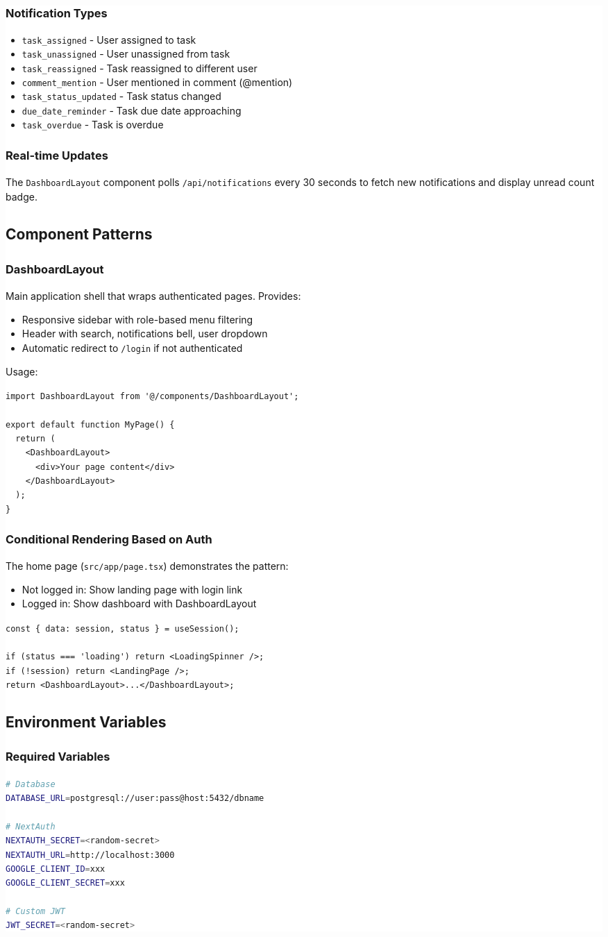 ### Notification Types
- `task_assigned` - User assigned to task
- `task_unassigned` - User unassigned from task
- `task_reassigned` - Task reassigned to different user
- `comment_mention` - User mentioned in comment (@mention)
- `task_status_updated` - Task status changed
- `due_date_reminder` - Task due date approaching
- `task_overdue` - Task is overdue

### Real-time Updates
The `DashboardLayout` component polls `/api/notifications` every 30 seconds to fetch new notifications and display unread count badge.

## Component Patterns

### DashboardLayout
Main application shell that wraps authenticated pages. Provides:
- Responsive sidebar with role-based menu filtering
- Header with search, notifications bell, user dropdown
- Automatic redirect to `/login` if not authenticated

Usage:
```tsx
import DashboardLayout from '@/components/DashboardLayout';

export default function MyPage() {
  return (
    <DashboardLayout>
      <div>Your page content</div>
    </DashboardLayout>
  );
}
```

### Conditional Rendering Based on Auth
The home page (`src/app/page.tsx`) demonstrates the pattern:
- Not logged in: Show landing page with login link
- Logged in: Show dashboard with DashboardLayout

```tsx
const { data: session, status } = useSession();

if (status === 'loading') return <LoadingSpinner />;
if (!session) return <LandingPage />;
return <DashboardLayout>...</DashboardLayout>;
```

## Environment Variables

### Required Variables
```bash
# Database
DATABASE_URL=postgresql://user:pass@host:5432/dbname

# NextAuth
NEXTAUTH_SECRET=<random-secret>
NEXTAUTH_URL=http://localhost:3000
GOOGLE_CLIENT_ID=xxx
GOOGLE_CLIENT_SECRET=xxx

# Custom JWT
JWT_SECRET=<random-secret>
```
